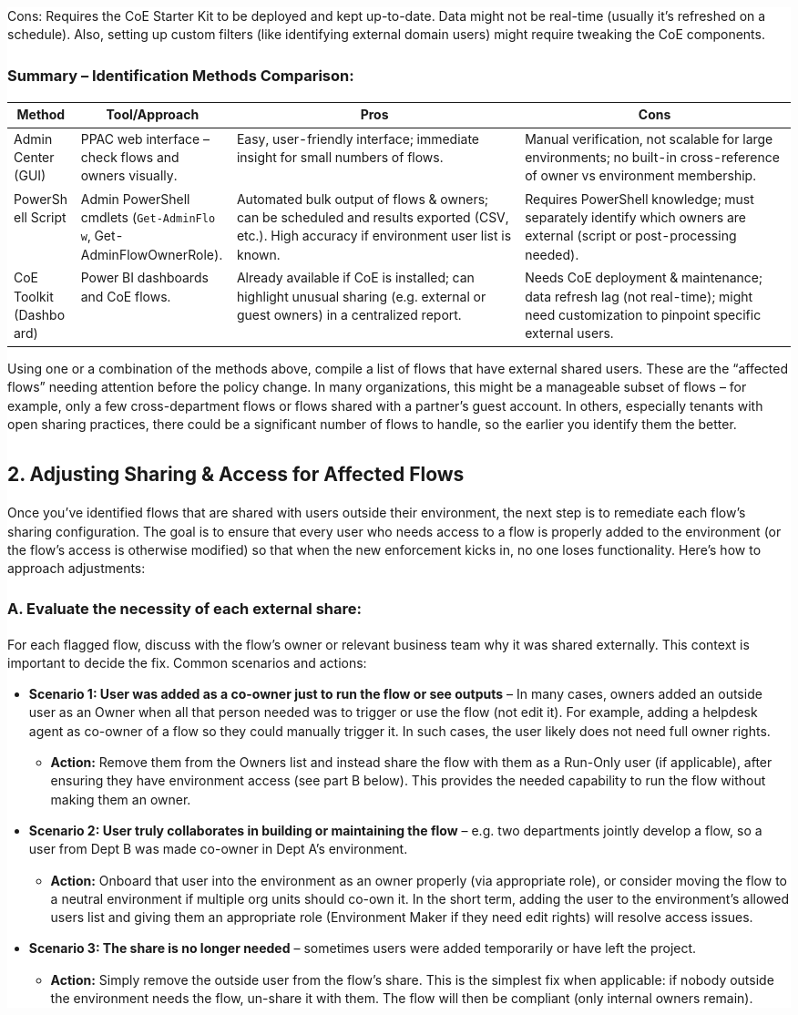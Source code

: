 Cons: Requires the CoE Starter Kit to be deployed and kept up-to-date. Data might not be real-time (usually it’s refreshed on a schedule). Also, setting up custom filters (like identifying external domain users) might require tweaking the CoE components.

### Summary – Identification Methods Comparison:

| Method | Tool/Approach | Pros | Cons |
|---|---|---|---|
| Admin Center (GUI) | PPAC web interface – check flows and owners visually. | Easy, user-friendly interface; immediate insight for small numbers of flows. | Manual verification, not scalable for large environments; no built-in cross-reference of owner vs environment membership. |
| PowerShell Script | Admin PowerShell cmdlets (`Get-AdminFlow`, Get-AdminFlowOwnerRole). | Automated bulk output of flows & owners; can be scheduled and results exported (CSV, etc.). High accuracy if environment user list is known. | Requires PowerShell knowledge; must separately identify which owners are external (script or post-processing needed). |
| CoE Toolkit (Dashboard) | Power BI dashboards and CoE flows. | Already available if CoE is installed; can highlight unusual sharing (e.g. external or guest owners) in a centralized report. | Needs CoE deployment & maintenance; data refresh lag (not real-time); might need customization to pinpoint specific external users. |

Using one or a combination of the methods above, compile a list of flows that have external shared users. These are the “affected flows” needing attention before the policy change. In many organizations, this might be a manageable subset of flows – for example, only a few cross-department flows or flows shared with a partner’s guest account. In others, especially tenants with open sharing practices, there could be a significant number of flows to handle, so the earlier you identify them the better.

## 2. Adjusting Sharing & Access for Affected Flows

Once you’ve identified flows that are shared with users outside their environment, the next step is to remediate each flow’s sharing configuration. The goal is to ensure that every user who needs access to a flow is properly added to the environment (or the flow’s access is otherwise modified) so that when the new enforcement kicks in, no one loses functionality. Here’s how to approach adjustments:

### A. Evaluate the necessity of each external share:

For each flagged flow, discuss with the flow’s owner or relevant business team why it was shared externally. This context is important to decide the fix. Common scenarios and actions:

* **Scenario 1: User was added as a co-owner just to run the flow or see outputs** – In many cases, owners added an outside user as an Owner when all that person needed was to trigger or use the flow (not edit it). For example, adding a helpdesk agent as co-owner of a flow so they could manually trigger it. In such cases, the user likely does not need full owner rights.
  * **Action:** Remove them from the Owners list and instead share the flow with them as a Run-Only user (if applicable), after ensuring they have environment access (see part B below). This provides the needed capability to run the flow without making them an owner.

* **Scenario 2: User truly collaborates in building or maintaining the flow** – e.g. two departments jointly develop a flow, so a user from Dept B was made co-owner in Dept A’s environment.
  * **Action:** Onboard that user into the environment as an owner properly (via appropriate role), or consider moving the flow to a neutral environment if multiple org units should co-own it. In the short term, adding the user to the environment’s allowed users list and giving them an appropriate role (Environment Maker if they need edit rights) will resolve access issues.

* **Scenario 3: The share is no longer needed** – sometimes users were added temporarily or have left the project.
  * **Action:** Simply remove the outside user from the flow’s share. This is the simplest fix when applicable: if nobody outside the environment needs the flow, un-share it with them. The flow will then be compliant (only internal owners remain).
